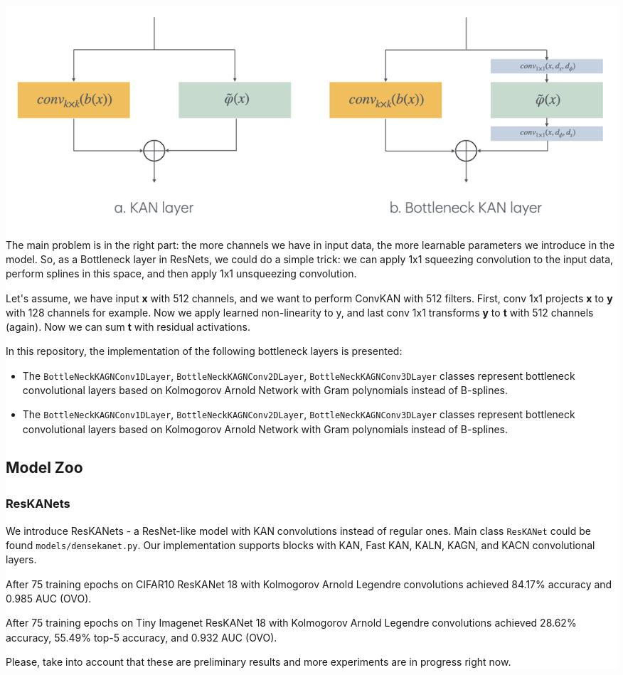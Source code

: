 ![ConvKANvsBNConvKAN](assets/math/conv_kan_vs_bottleneck_conv_kan.png)

The main problem is in the right part: the more channels we have in input data, the more learnable parameters we introduce in the model. So, as a Bottleneck layer in ResNets, we could do a simple trick: we can apply 1x1 squeezing convolution to the input data, perform splines in this space, and then apply 1x1 unsqueezing convolution.

Let's assume, we have input **x** with 512 channels, and we want to perform ConvKAN with 512 filters. First, conv 1x1 projects **x** to **y** with 128 channels for example. Now we apply learned non-linearity to y, and last conv 1x1 transforms **y** to **t** with 512 channels (again). Now we can sum **t** with residual activations.

In this repository, the implementation of the following bottleneck layers is presented:

- The `BottleNeckKAGNConv1DLayer`, `BottleNeckKAGNConv2DLayer`, `BottleNeckKAGNConv3DLayer` classes represent bottleneck convolutional layers based on Kolmogorov Arnold Network with Gram polynomials instead of B-splines.

- The `BottleNeckKAGNConv1DLayer`, `BottleNeckKAGNConv2DLayer`, `BottleNeckKAGNConv3DLayer` classes represent bottleneck convolutional layers based on Kolmogorov Arnold Network with Gram polynomials instead of B-splines.

<a id="item-two"></a>
## Model Zoo

### ResKANets

We introduce ResKANets - a ResNet-like model with KAN convolutions instead of regular ones. Main class ```ResKANet``` could be found ```models/densekanet.py```. Our implementation supports blocks with KAN, Fast KAN, KALN, KAGN, and KACN convolutional layers.

After 75 training epochs on CIFAR10 ResKANet 18 with Kolmogorov Arnold Legendre convolutions achieved 84.17% accuracy and 0.985 AUC (OVO).

After 75 training epochs on Tiny Imagenet ResKANet 18 with Kolmogorov Arnold Legendre convolutions achieved 28.62% accuracy, 55.49% top-5 accuracy, and 0.932 AUC (OVO).

Please, take into account that these are preliminary results and more experiments are in progress right now.

